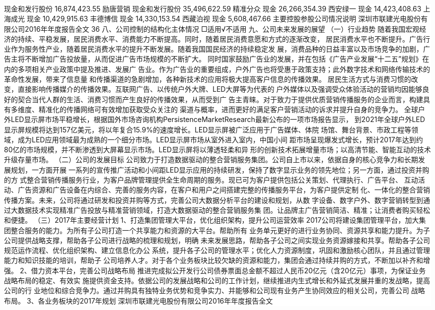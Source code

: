 现金和发行股份
16,874,423.55
励唐营销
现金和发行股份
35,496,622.59
精准分众
现金
26,266,354.39
西安绿一
现金
14,423,408.63
上海成光
现金
10,429,915.63
丰德博信
现金
14,330,153.54
西藏泊视
现金
5,608,467.66
主要控股参股公司情况说明
深圳市联建光电股份有限公司2016年年度报告全文
36
八、公司控制的结构化主体情况
□适用√不适用
九、公司未来发展的展望
（一）行业趋势
随着我国宏观经济的持续、平稳发展，居民消费水平、消费能力不断提高。同时，随着居民消费意愿和方式的逐渐改变，
居民消费水平也不断提升。广告行业作为服务性产业，随着居民消费水平的提升不断发展。随着我国国民经济的持续稳定发
展，消费品种的日益丰富以及市场竞争的加剧，广告主将不断增加广告投放量，从而促进广告市场规模的不断扩大。
同时国家鼓励广告业的发展，并在包括《广告产业发展“十二五”规划》在内的多项相关产业政策中提及推进、发展广
告业。作为广告业的重要组成，户外广告也将受惠于政策支持；此外数字技术和网络传输技术的革命性发展，带来了信息量
和传播渠道的急剧增加，各种新技术的应用将极大提高客户信息的传播效果。
居民生活方式与消费习惯的改变，直接影响传播媒介的传播效果。互联网广告、以传统户外大牌、LED大屏等为代表的
户外媒体以及强调受众体验活动的营销均因能够良好的契合当代人群的生活、消费习惯而产生良好的传播效果，从而受到广
告主青睐。对于致力于提供优质营销传播服务的企业而言，构建具有多维度、精准化的传播网络可有效增加获取受众关注的
渠道与概率，进而更好的满足客户营销活动的诉求并提升自身的竞争力。
全球户外LED显示屏市场平稳增长，根据国外市场咨询机构PersistenceMarketResearch最新公布的一项市场报告显示，
到2021年全球户外LED显示屏规模将达到157亿美元，将以年复合15.9%的速度增长。LED显示屏被广泛应用于广告媒体、体院
场馆、舞台背景、市政工程等领域，成为LED应用领域最为成熟的一个细分市场。LED显示屏市场从室外进入室内，中国小间
距市场呈现爆发式增长，预计2017年达到约80亿的市场规模，并不断渗透到大屏幕显示市场。LED显示屏将以薄透轻柔和异
形的创新技术拓展增量市场；以高清节能、智能互动的技术升级存量市场。
（二）公司的发展目标
公司致力于打造数据驱动的整合营销服务集团。公司自上市以来，依据自身的核心竞争力和长期发展规划，一方面开展
一系列的宣传推广活动和小间距LED显示应用的持续研发，保持了数字显示业务的领先地位；另一方面，通过投资并购的方
式整合营销传播服务行业，为客户品牌管理提供全生命周期的服务。现已可为客户提供包括公关策划、代理执行、广告平台、
互动活动、广告资源和广告设备在内综合、完善的服务内容，在客户和用户之间搭建完整的传播服务平台，为客户提供定制
化、一体化的整合营销传播方案。未来，公司将通过研发和投资并购等方式，完善公司大数据分析平台的建设和规划，从数
字设备、数字户外、数字营销转型到通过大数据技术实现精准广告投放与精准营销领域，打造大数据驱动的整合营销服务集
团。让品牌主广告营销简洁、精准；让消费者购买轻松和便捷。
（三）2017年主要经营计划
1、打造集团管理大平台，优化组织架构，提升公司运营效率
2017公司将建设集团管理平台，加大集团整合服务的能力。为所有子公司打造一个共享能力和资源的大平台。帮助所有
业务单元更好的进行业务协同、资源共享和能力提升。为子公司提供战略支撑，帮助各子公司进行战略的梳理和规划，明确
未来发展思路，帮助各子公司之间实现业务资源嫁接和共享。帮助各子公司规范运作流程、优化组织架构、建立信息化办公
系统，提升各子公司的管理水平；优化人力资源制度，巩固和激励核心团队，并且通过管理能力和知识技能的培训，帮助子
公司培养人才。对于各个业务板块比较欠缺的资源和能力，集团会通过持续并购的方式，不断加以补齐和增强。
2、借力资本平台，完善公司战略布局
推进完成拟公开发行公司债券票面总金额不超过人民币20亿元（含20亿元）事项，为保证业务战略布局的稳定、有效实
施提供资金支持。依据公司的发展战略和公司的工作计划，继续推进内生式增长和外延式发展并重的发战略，提高公司的行
业地位和综合竞争力。通过并购具有独特业务优势和竞争实力、并能够和公司现有业务产生协同效应的相关公司，完善公司
战略布局。
3、各业务板块的2017年规划
深圳市联建光电股份有限公司2016年年度报告全文